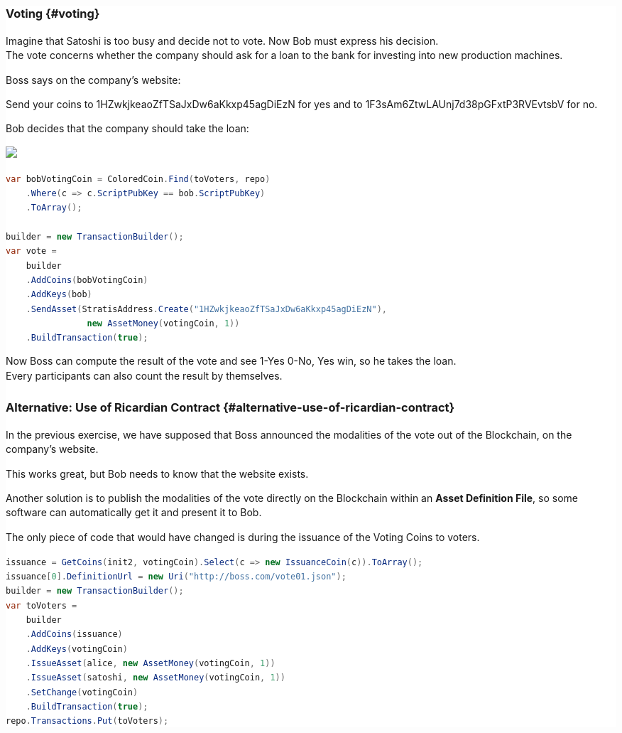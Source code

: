 ### Voting {#voting}

Imagine that Satoshi is too busy and decide not to vote. Now Bob must express his decision.  
The vote concerns whether the company should ask for a loan to the bank for investing into new production machines.

Boss says on the company’s website:

Send your coins to 1HZwkjkeaoZfTSaJxDw6aKkxp45agDiEzN for yes and to 1F3sAm6ZtwLAUnj7d38pGFxtP3RVEvtsbV for no.

Bob decides that the company should take the loan:  

![](../assets/PowerCoin5.png)  

```cs
var bobVotingCoin = ColoredCoin.Find(toVoters, repo)
    .Where(c => c.ScriptPubKey == bob.ScriptPubKey)
    .ToArray();

builder = new TransactionBuilder();
var vote =
    builder
    .AddCoins(bobVotingCoin)
    .AddKeys(bob)
    .SendAsset(StratisAddress.Create("1HZwkjkeaoZfTSaJxDw6aKkxp45agDiEzN"),
                new AssetMoney(votingCoin, 1))
    .BuildTransaction(true);
```  

Now Boss can compute the result of the vote and see 1-Yes 0-No, Yes win, so he takes the loan.  
Every participants can also count the result by themselves.

### Alternative: Use of Ricardian Contract {#alternative-use-of-ricardian-contract}

In the previous exercise, we have supposed that Boss announced the modalities of the vote out of the Blockchain, on the company’s website.

This works great, but Bob needs to know that the website exists.

Another solution is to publish the modalities of the vote directly on the Blockchain within an **Asset Definition File**, so some software can automatically get it and present it to Bob.

The only piece of code that would have changed is during the issuance of the Voting Coins to voters.  

```cs
issuance = GetCoins(init2, votingCoin).Select(c => new IssuanceCoin(c)).ToArray();
issuance[0].DefinitionUrl = new Uri("http://boss.com/vote01.json");
builder = new TransactionBuilder();
var toVoters =
    builder
    .AddCoins(issuance)
    .AddKeys(votingCoin)
    .IssueAsset(alice, new AssetMoney(votingCoin, 1))
    .IssueAsset(satoshi, new AssetMoney(votingCoin, 1))
    .SetChange(votingCoin)
    .BuildTransaction(true);
repo.Transactions.Put(toVoters);
```  
